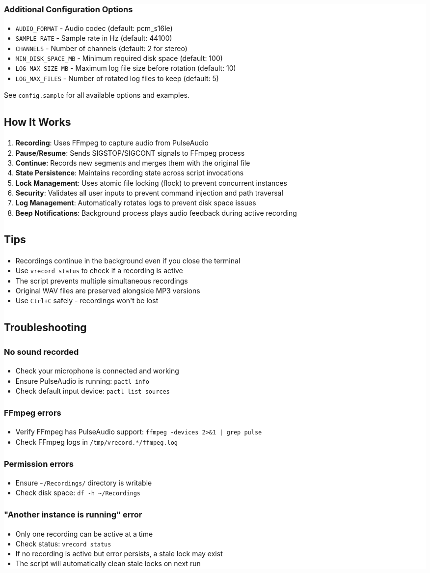 ### Additional Configuration Options

- `AUDIO_FORMAT` - Audio codec (default: pcm_s16le)
- `SAMPLE_RATE` - Sample rate in Hz (default: 44100)
- `CHANNELS` - Number of channels (default: 2 for stereo)
- `MIN_DISK_SPACE_MB` - Minimum required disk space (default: 100)
- `LOG_MAX_SIZE_MB` - Maximum log file size before rotation (default: 10)
- `LOG_MAX_FILES` - Number of rotated log files to keep (default: 5)

See `config.sample` for all available options and examples.

## How It Works

1. **Recording**: Uses FFmpeg to capture audio from PulseAudio
2. **Pause/Resume**: Sends SIGSTOP/SIGCONT signals to FFmpeg process
3. **Continue**: Records new segments and merges them with the original file
4. **State Persistence**: Maintains recording state across script invocations
5. **Lock Management**: Uses atomic file locking (flock) to prevent concurrent instances
6. **Security**: Validates all user inputs to prevent command injection and path traversal
7. **Log Management**: Automatically rotates logs to prevent disk space issues
8. **Beep Notifications**: Background process plays audio feedback during active recording

## Tips

- Recordings continue in the background even if you close the terminal
- Use `vrecord status` to check if a recording is active
- The script prevents multiple simultaneous recordings
- Original WAV files are preserved alongside MP3 versions
- Use `Ctrl+C` safely - recordings won't be lost

## Troubleshooting

### No sound recorded
- Check your microphone is connected and working
- Ensure PulseAudio is running: `pactl info`
- Check default input device: `pactl list sources`

### FFmpeg errors
- Verify FFmpeg has PulseAudio support: `ffmpeg -devices 2>&1 | grep pulse`
- Check FFmpeg logs in `/tmp/vrecord.*/ffmpeg.log`

### Permission errors
- Ensure `~/Recordings/` directory is writable
- Check disk space: `df -h ~/Recordings`

### "Another instance is running" error
- Only one recording can be active at a time
- Check status: `vrecord status`
- If no recording is active but error persists, a stale lock may exist
- The script will automatically clean stale locks on next run
